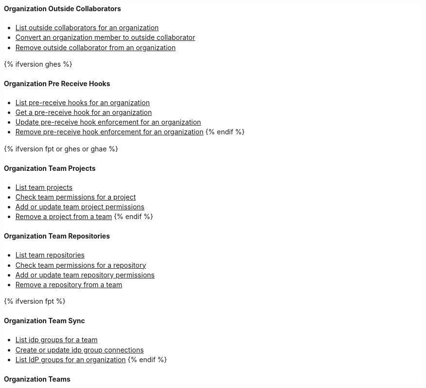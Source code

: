 #### Organization Outside Collaborators

- [List outside collaborators for an organization](/rest/reference/orgs#list-outside-collaborators-for-an-organization)
- [Convert an organization member to outside collaborator](/rest/reference/orgs#convert-an-organization-member-to-outside-collaborator)
- [Remove outside collaborator from an organization](/rest/reference/orgs#remove-outside-collaborator-from-an-organization)

{% ifversion ghes %}

#### Organization Pre Receive Hooks

- [List pre-receive hooks for an organization](/enterprise/user/rest/reference/enterprise-admin#list-pre-receive-hooks-for-an-organization)
- [Get a pre-receive hook for an organization](/enterprise/user/rest/reference/enterprise-admin#get-a-pre-receive-hook-for-an-organization)
- [Update pre-receive hook enforcement for an organization](/enterprise/user/rest/reference/enterprise-admin#update-pre-receive-hook-enforcement-for-an-organization)
- [Remove pre-receive hook enforcement for an organization](/enterprise/user/rest/reference/enterprise-admin#remove-pre-receive-hook-enforcement-for-an-organization)
  {% endif %}

{% ifversion fpt or ghes or ghae %}

#### Organization Team Projects

- [List team projects](/rest/reference/teams#list-team-projects)
- [Check team permissions for a project](/rest/reference/teams#check-team-permissions-for-a-project)
- [Add or update team project permissions](/rest/reference/teams#add-or-update-team-project-permissions)
- [Remove a project from a team](/rest/reference/teams#remove-a-project-from-a-team)
  {% endif %}

#### Organization Team Repositories

- [List team repositories](/rest/reference/teams#list-team-repositories)
- [Check team permissions for a repository](/rest/reference/teams#check-team-permissions-for-a-repository)
- [Add or update team repository permissions](/rest/reference/teams#add-or-update-team-repository-permissions)
- [Remove a repository from a team](/rest/reference/teams#remove-a-repository-from-a-team)

{% ifversion fpt %}

#### Organization Team Sync

- [List idp groups for a team](/rest/reference/teams#list-idp-groups-for-a-team)
- [Create or update idp group connections](/rest/reference/teams#create-or-update-idp-group-connections)
- [List IdP groups for an organization](/rest/reference/teams#list-idp-groups-for-an-organization)
  {% endif %}

#### Organization Teams
